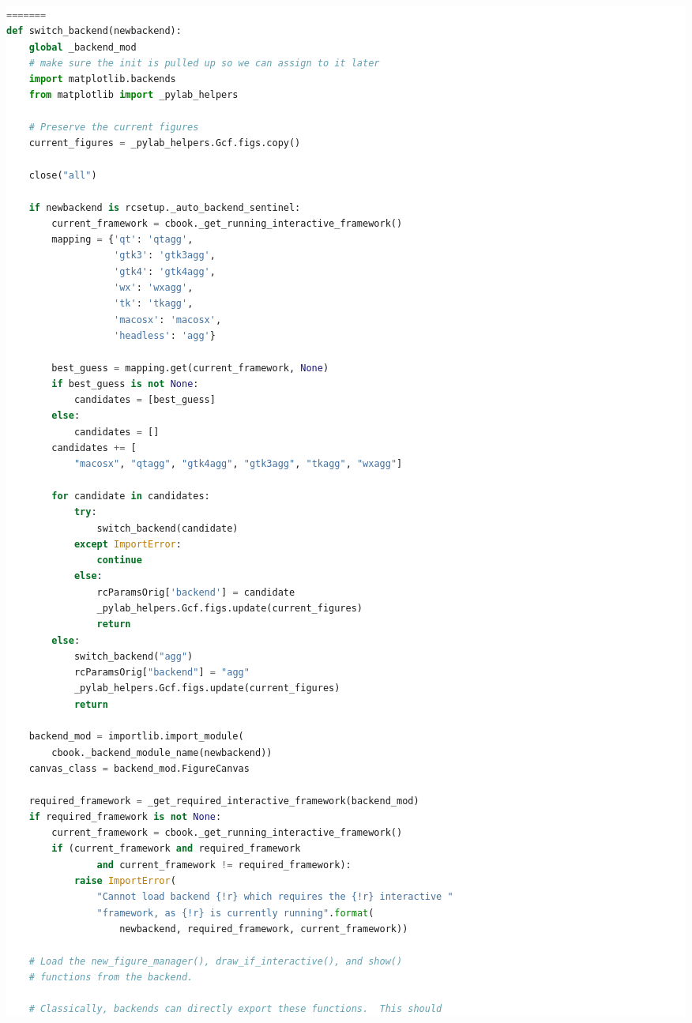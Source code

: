 ```python
=======
def switch_backend(newbackend):
    global _backend_mod
    # make sure the init is pulled up so we can assign to it later
    import matplotlib.backends
    from matplotlib import _pylab_helpers

    # Preserve the current figures
    current_figures = _pylab_helpers.Gcf.figs.copy()

    close("all")

    if newbackend is rcsetup._auto_backend_sentinel:
        current_framework = cbook._get_running_interactive_framework()
        mapping = {'qt': 'qtagg',
                   'gtk3': 'gtk3agg',
                   'gtk4': 'gtk4agg',
                   'wx': 'wxagg',
                   'tk': 'tkagg',
                   'macosx': 'macosx',
                   'headless': 'agg'}

        best_guess = mapping.get(current_framework, None)
        if best_guess is not None:
            candidates = [best_guess]
        else:
            candidates = []
        candidates += [
            "macosx", "qtagg", "gtk4agg", "gtk3agg", "tkagg", "wxagg"]

        for candidate in candidates:
            try:
                switch_backend(candidate)
            except ImportError:
                continue
            else:
                rcParamsOrig['backend'] = candidate
                _pylab_helpers.Gcf.figs.update(current_figures)
                return
        else:
            switch_backend("agg")
            rcParamsOrig["backend"] = "agg"
            _pylab_helpers.Gcf.figs.update(current_figures)
            return

    backend_mod = importlib.import_module(
        cbook._backend_module_name(newbackend))
    canvas_class = backend_mod.FigureCanvas

    required_framework = _get_required_interactive_framework(backend_mod)
    if required_framework is not None:
        current_framework = cbook._get_running_interactive_framework()
        if (current_framework and required_framework
                and current_framework != required_framework):
            raise ImportError(
                "Cannot load backend {!r} which requires the {!r} interactive "
                "framework, as {!r} is currently running".format(
                    newbackend, required_framework, current_framework))

    # Load the new_figure_manager(), draw_if_interactive(), and show()
    # functions from the backend.

    # Classically, backends can directly export these functions.  This should
```